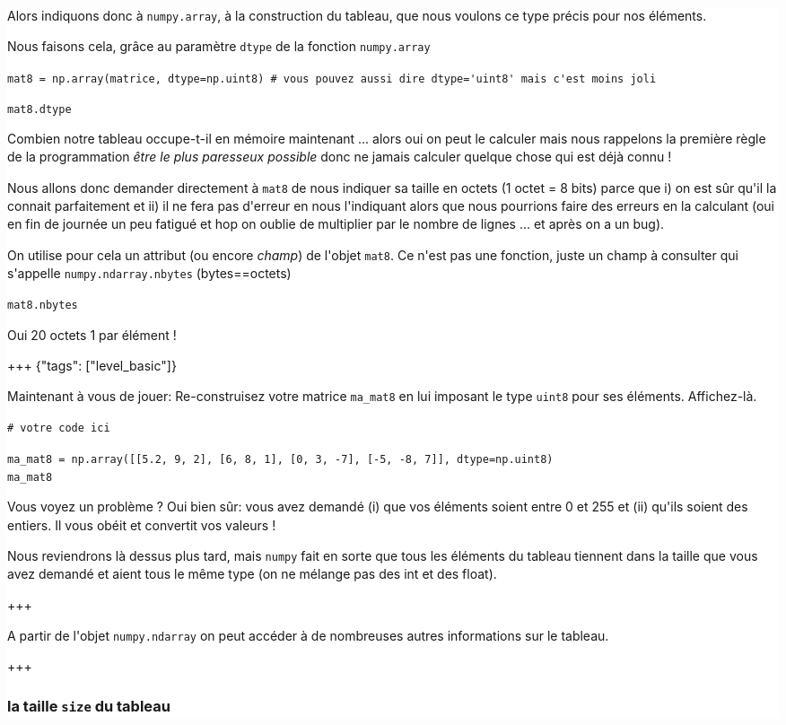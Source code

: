 Alors indiquons donc à `numpy.array`, à la construction du tableau, que nous voulons ce type précis pour nos éléments.

Nous faisons cela, grâce au paramètre `dtype` de la fonction `numpy.array`

```{code-cell} ipython3
mat8 = np.array(matrice, dtype=np.uint8) # vous pouvez aussi dire dtype='uint8' mais c'est moins joli 
```

```{code-cell} ipython3
mat8.dtype
```

Combien notre tableau occupe-t-il en mémoire maintenant ... alors oui on peut le calculer mais nous rappelons la première règle de la programmation *être le plus paresseux possible* donc ne jamais calculer quelque chose qui est déjà connu !

Nous allons donc demander directement à `mat8` de nous indiquer sa taille en octets (1 octet = 8 bits) parce que i) on est sûr qu'il la connait parfaitement et ii) il ne fera pas d'erreur en nous l'indiquant alors que nous pourrions faire des erreurs en la calculant (oui en fin de journée un peu fatigué et hop on oublie de multiplier par le nombre de lignes ... et après on a un bug).

On utilise pour cela un attribut (ou encore *champ*) de l'objet `mat8`. Ce n'est pas une fonction, juste un champ à consulter qui s'appelle `numpy.ndarray.nbytes` (bytes==octets)

```{code-cell} ipython3
mat8.nbytes
```

Oui 20 octets 1 par élément !

+++ {"tags": ["level_basic"]}

Maintenant à vous de jouer: Re-construisez votre matrice `ma_mat8` en lui imposant le type `uint8` pour ses éléments. Affichez-là.

```{code-cell} ipython3
# votre code ici
```

```{code-cell} ipython3
ma_mat8 = np.array([[5.2, 9, 2], [6, 8, 1], [0, 3, -7], [-5, -8, 7]], dtype=np.uint8)
ma_mat8
```

Vous voyez un problème ? Oui bien sûr: vous avez demandé (i) que vos éléments soient entre 0 et 255 et (ii) qu'ils soient des entiers. Il vous obéit et convertit vos valeurs !

Nous reviendrons là dessus plus tard, mais `numpy` fait en sorte que tous les éléments du tableau tiennent dans la taille que vous avez demandé et aient tous le même type (on ne mélange pas des int et des float).

+++

A partir de l'objet `numpy.ndarray` on peut accéder à de nombreuses autres informations sur le tableau.

+++

### la taille `size` du tableau
